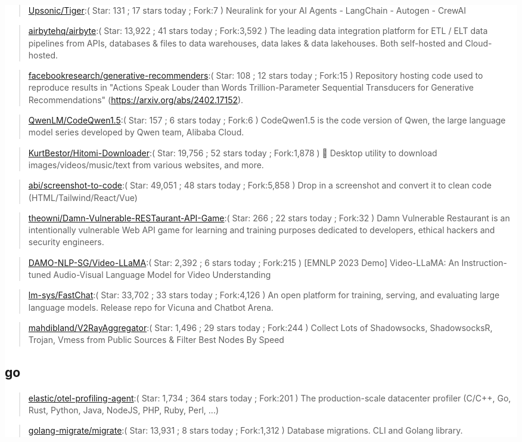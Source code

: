 > [Upsonic/Tiger](https://github.com/Upsonic/Tiger):( Star: 131 ; 17 stars today ; Fork:7 ) 
 > Neuralink for your AI Agents - LangChain - Autogen - CrewAI

> [airbytehq/airbyte](https://github.com/airbytehq/airbyte):( Star: 13,922 ; 41 stars today ; Fork:3,592 ) 
 > The leading data integration platform for ETL / ELT data pipelines from APIs, databases & files to data warehouses, data lakes & data lakehouses. Both self-hosted and Cloud-hosted.

> [facebookresearch/generative-recommenders](https://github.com/facebookresearch/generative-recommenders):( Star: 108 ; 12 stars today ; Fork:15 ) 
 > Repository hosting code used to reproduce results in "Actions Speak Louder than Words Trillion-Parameter Sequential Transducers for Generative Recommendations" (https://arxiv.org/abs/2402.17152).

> [QwenLM/CodeQwen1.5](https://github.com/QwenLM/CodeQwen1.5):( Star: 157 ; 6 stars today ; Fork:6 ) 
 > CodeQwen1.5 is the code version of Qwen, the large language model series developed by Qwen team, Alibaba Cloud.

> [KurtBestor/Hitomi-Downloader](https://github.com/KurtBestor/Hitomi-Downloader):( Star: 19,756 ; 52 stars today ; Fork:1,878 ) 
 > 🍰 Desktop utility to download images/videos/music/text from various websites, and more.

> [abi/screenshot-to-code](https://github.com/abi/screenshot-to-code):( Star: 49,051 ; 48 stars today ; Fork:5,858 ) 
 > Drop in a screenshot and convert it to clean code (HTML/Tailwind/React/Vue)

> [theowni/Damn-Vulnerable-RESTaurant-API-Game](https://github.com/theowni/Damn-Vulnerable-RESTaurant-API-Game):( Star: 266 ; 22 stars today ; Fork:32 ) 
 > Damn Vulnerable Restaurant is an intentionally vulnerable Web API game for learning and training purposes dedicated to developers, ethical hackers and security engineers.

> [DAMO-NLP-SG/Video-LLaMA](https://github.com/DAMO-NLP-SG/Video-LLaMA):( Star: 2,392 ; 6 stars today ; Fork:215 ) 
 > [EMNLP 2023 Demo] Video-LLaMA: An Instruction-tuned Audio-Visual Language Model for Video Understanding

> [lm-sys/FastChat](https://github.com/lm-sys/FastChat):( Star: 33,702 ; 33 stars today ; Fork:4,126 ) 
 > An open platform for training, serving, and evaluating large language models. Release repo for Vicuna and Chatbot Arena.

> [mahdibland/V2RayAggregator](https://github.com/mahdibland/V2RayAggregator):( Star: 1,496 ; 29 stars today ; Fork:244 ) 
 > Collect Lots of Shadowsocks, ShadowsocksR, Trojan, Vmess from Public Sources & Filter Best Nodes By Speed

## go
> [elastic/otel-profiling-agent](https://github.com/elastic/otel-profiling-agent):( Star: 1,734 ; 364 stars today ; Fork:201 ) 
 > The production-scale datacenter profiler (C/C++, Go, Rust, Python, Java, NodeJS, PHP, Ruby, Perl, ...)

> [golang-migrate/migrate](https://github.com/golang-migrate/migrate):( Star: 13,931 ; 8 stars today ; Fork:1,312 ) 
 > Database migrations. CLI and Golang library.
